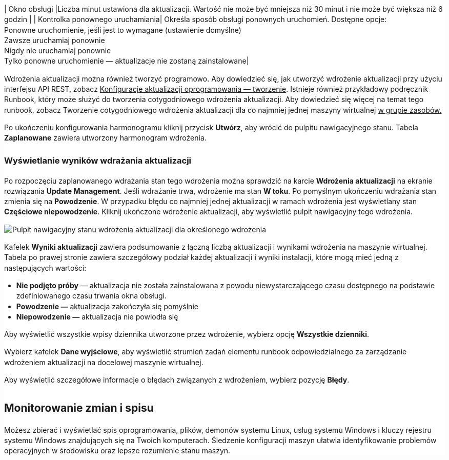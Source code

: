 | Okno obsługi |Liczba minut ustawiona dla aktualizacji. Wartość nie może być mniejsza niż 30 minut i nie może być większa niż 6 godzin |
| Kontrolka ponownego uruchamiania| Określa sposób obsługi ponownych uruchomień. Dostępne opcje:</br>Ponowne uruchomienie, jeśli jest to wymagane (ustawienie domyślne)</br>Zawsze uruchamiaj ponownie</br>Nigdy nie uruchamiaj ponownie</br>Tylko ponowne uruchomienie — aktualizacje nie zostaną zainstalowane|

Wdrożenia aktualizacji można również tworzyć programowo. Aby dowiedzieć się, jak utworzyć wdrożenie aktualizacji przy użyciu interfejsu API REST, zobacz [Konfiguracje aktualizacji oprogramowania — tworzenie](/rest/api/automation/softwareupdateconfigurations/create). Istnieje również przykładowy podręcznik Runbook, który może służyć do tworzenia cotygodniowego wdrożenia aktualizacji. Aby dowiedzieć się więcej na temat tego runbook, zobacz Tworzenie cotygodniowego wdrożenia aktualizacji dla co najmniej jednej maszyny wirtualnej [w grupie zasobów.](https://gallery.technet.microsoft.com/scriptcenter/Create-a-weekly-update-2ad359a1)

Po ukończeniu konfigurowania harmonogramu kliknij przycisk **Utwórz**, aby wrócić do pulpitu nawigacyjnego stanu.
Tabela **Zaplanowane** zawiera utworzony harmonogram wdrożenia.

### <a name="view-results-of-an-update-deployment"></a>Wyświetlanie wyników wdrażania aktualizacji

Po rozpoczęciu zaplanowanego wdrażania stan tego wdrożenia można sprawdzić na karcie **Wdrożenia aktualizacji** na ekranie rozwiązania **Update Management**.
Jeśli wdrażanie trwa, wdrożenie ma stan **W toku**. Po pomyślnym ukończeniu wdrażania stan zmienia się na **Powodzenie**.
W przypadku błędu co najmniej jednej aktualizacji w ramach wdrożenia jest wyświetlany stan **Częściowe niepowodzenie**.
Kliknij ukończone wdrożenie aktualizacji, aby wyświetlić pulpit nawigacyjny tego wdrożenia.

![Pulpit nawigacyjny stanu wdrożenia aktualizacji dla określonego wdrożenia](./media/tutorial-monitoring/manage-updates-view-results.png)

Kafelek **Wyniki aktualizacji** zawiera podsumowanie z łączną liczbą aktualizacji i wynikami wdrożenia na maszynie wirtualnej.
Tabela po prawej stronie zawiera szczegółowy podział każdej aktualizacji i wyniki instalacji, które mogą mieć jedną z następujących wartości:

* **Nie podjęto próby** — aktualizacja nie została zainstalowana z powodu niewystarczającego czasu dostępnego na podstawie zdefiniowanego czasu trwania okna obsługi.
* **Powodzenie —** aktualizacja zakończyła się pomyślnie
* **Niepowodzenie —** aktualizacja nie powiodła się

Aby wyświetlić wszystkie wpisy dziennika utworzone przez wdrożenie, wybierz opcję **Wszystkie dzienniki**.

Wybierz kafelek **Dane wyjściowe**, aby wyświetlić strumień zadań elementu runbook odpowiedzialnego za zarządzanie wdrożeniem aktualizacji na docelowej maszynie wirtualnej.

Aby wyświetlić szczegółowe informacje o błędach związanych z wdrożeniem, wybierz pozycję **Błędy**.

## <a name="monitor-changes-and-inventory"></a>Monitorowanie zmian i spisu

Możesz zbierać i wyświetlać spis oprogramowania, plików, demonów systemu Linux, usług systemu Windows i kluczy rejestru systemu Windows znajdujących się na Twoich komputerach. Śledzenie konfiguracji maszyn ułatwia identyfikowanie problemów operacyjnych w środowisku oraz lepsze rozumienie stanu maszyn.
